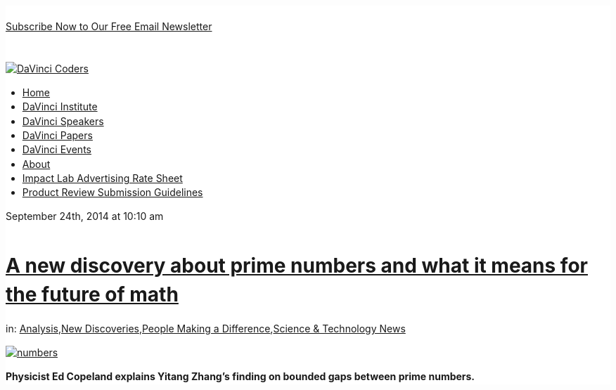 \
[Subscribe Now to Our Free Email
Newsletter](http://www.davinciinstitute.com/newsletter/)

#### 

[](http://www.impactlab.net)
============================

[![DaVinci
Coders](http://www.impactlab.net/wp-content/uploads/2013/09/DaVinciCodersAd_horizontal.png)](http://www.impactlab.net/wp-content/plugins/wp-adserve/adclick.php?id=352)

-   [Home](http://www.impactlab.com/)
-   [DaVinci Institute](http://www.davinciinstitute.com/)
-   [DaVinci Speakers](http://www.davinciinstitute.com/speakers.php)
-   [DaVinci Papers](http://www.davinciinstitute.com/papers.php)
-   [DaVinci Events](https://www.davinciinstitute.com/calendar.php)
-   [About](http://www.impactlab.net/about/)
-   [Impact Lab Advertising Rate
    Sheet](http://www.impactlab.net/impact-lab-advertising-rate-sheet/)
-   [Product Review Submission
    Guidelines](http://www.impactlab.net/product-review-submission-guidelines/)

September 24th, 2014 at 10:10 am

[A new discovery about prime numbers and what it means for the future of math](http://www.impactlab.net/2014/09/24/a-new-discovery-about-prime-numbers-and-what-it-means-for-the-future-of-math/ "Permanent Link to A new discovery about prime numbers and what it means for the future of math")
==================================================================================================================================================================================================================================================================================================

in:
[Analysis](http://www.impactlab.net/category/analysis/ "View all posts in Analysis"),[New
Discoveries](http://www.impactlab.net/category/new-discoveries/ "View all posts in New Discoveries"),[People
Making a
Difference](http://www.impactlab.net/category/people-making-a-difference/ "View all posts in People Making a Difference"),[Science
& Technology
News](http://www.impactlab.net/category/science-technology-news/ "View all posts in Science & Technology News")

[](http://twitter.com/share)

[](http://pinterest.com/pin/create/button/?url=http://www.impactlab.net/2014/09/24/a-new-discovery-about-prime-numbers-and-what-it-means-for-the-future-of-math/&media=http://www.impactlab.net/wp-content/uploads/2014/09/numbers.jpg)

[![numbers](http://www.impactlab.net/wp-content/uploads/2014/09/numbers.jpg)](http://www.impactlab.net/wp-content/uploads/2014/09/numbers.jpg)

**Physicist Ed Copeland explains Yitang Zhang’s finding on bounded gaps
between prime numbers.**
